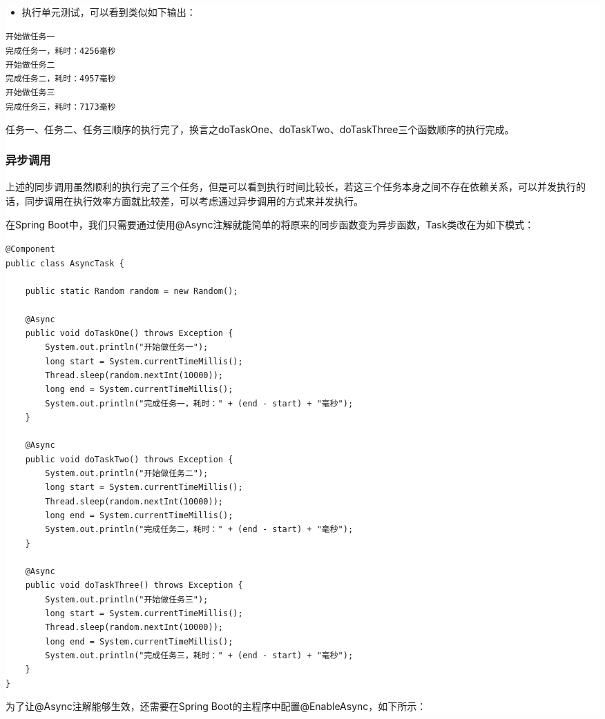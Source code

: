 + 执行单元测试，可以看到类似如下输出：
```
开始做任务一
完成任务一，耗时：4256毫秒
开始做任务二
完成任务二，耗时：4957毫秒
开始做任务三
完成任务三，耗时：7173毫秒
```
任务一、任务二、任务三顺序的执行完了，换言之doTaskOne、doTaskTwo、doTaskThree三个函数顺序的执行完成。

### 异步调用

上述的同步调用虽然顺利的执行完了三个任务，但是可以看到执行时间比较长，若这三个任务本身之间不存在依赖关系，可以并发执行的话，同步调用在执行效率方面就比较差，可以考虑通过异步调用的方式来并发执行。

在Spring Boot中，我们只需要通过使用@Async注解就能简单的将原来的同步函数变为异步函数，Task类改在为如下模式：
```
@Component
public class AsyncTask {

    public static Random random = new Random();

    @Async
    public void doTaskOne() throws Exception {
        System.out.println("开始做任务一");
        long start = System.currentTimeMillis();
        Thread.sleep(random.nextInt(10000));
        long end = System.currentTimeMillis();
        System.out.println("完成任务一，耗时：" + (end - start) + "毫秒");
    }

    @Async
    public void doTaskTwo() throws Exception {
        System.out.println("开始做任务二");
        long start = System.currentTimeMillis();
        Thread.sleep(random.nextInt(10000));
        long end = System.currentTimeMillis();
        System.out.println("完成任务二，耗时：" + (end - start) + "毫秒");
    }

    @Async
    public void doTaskThree() throws Exception {
        System.out.println("开始做任务三");
        long start = System.currentTimeMillis();
        Thread.sleep(random.nextInt(10000));
        long end = System.currentTimeMillis();
        System.out.println("完成任务三，耗时：" + (end - start) + "毫秒");
    }
}

```

为了让@Async注解能够生效，还需要在Spring Boot的主程序中配置@EnableAsync，如下所示：
